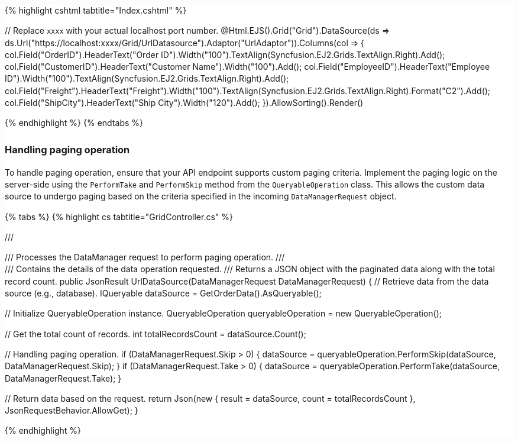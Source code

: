 {% highlight cshtml tabtitle="Index.cshtml" %}

// Replace `xxxx` with your actual localhost port number.
@Html.EJS().Grid("Grid").DataSource(ds => ds.Url("https://localhost:xxxx/Grid/UrlDatasource").Adaptor("UrlAdaptor")).Columns(col =>
{
  col.Field("OrderID").HeaderText("Order ID").Width("100").TextAlign(Syncfusion.EJ2.Grids.TextAlign.Right).Add();
  col.Field("CustomerID").HeaderText("Customer Name").Width("100").Add();
  col.Field("EmployeeID").HeaderText("Employee ID").Width("100").TextAlign(Syncfusion.EJ2.Grids.TextAlign.Right).Add();
  col.Field("Freight").HeaderText("Freight").Width("100").TextAlign(Syncfusion.EJ2.Grids.TextAlign.Right).Format("C2").Add();
  col.Field("ShipCity").HeaderText("Ship City").Width("120").Add();
}).AllowSorting().Render()

{% endhighlight %}
{% endtabs %}

### Handling paging operation

To handle paging operation, ensure that your API endpoint supports custom paging criteria. Implement the paging logic on the server-side using the `PerformTake` and `PerformSkip` method from the `QueryableOperation` class. This allows the custom data source to undergo paging based on the criteria specified in the incoming `DataManagerRequest` object.

{% tabs %}
{% highlight cs tabtitle="GridController.cs" %}

/// <summary>
/// Processes the DataManager request to perform paging operation.
/// </summary>
/// <param name="DataManagerRequest">Contains the details of the data operation requested.</param>
/// <returns>Returns a JSON object with the paginated data along with the total record count.</returns>
public JsonResult UrlDataSource(DataManagerRequest DataManagerRequest)
{
  // Retrieve data from the data source (e.g., database).
  IQueryable<Orders> dataSource = GetOrderData().AsQueryable();

  // Initialize QueryableOperation instance.
  QueryableOperation queryableOperation = new QueryableOperation();

  // Get the total count of records.
  int totalRecordsCount = dataSource.Count();

  // Handling paging operation.
  if (DataManagerRequest.Skip > 0)
  {
    dataSource = queryableOperation.PerformSkip(dataSource, DataManagerRequest.Skip);
  }
  if (DataManagerRequest.Take > 0)
  {
    dataSource = queryableOperation.PerformTake(dataSource, DataManagerRequest.Take);
  }

  // Return data based on the request.
  return Json(new { result = dataSource, count = totalRecordsCount }, JsonRequestBehavior.AllowGet);
}

{% endhighlight %}
